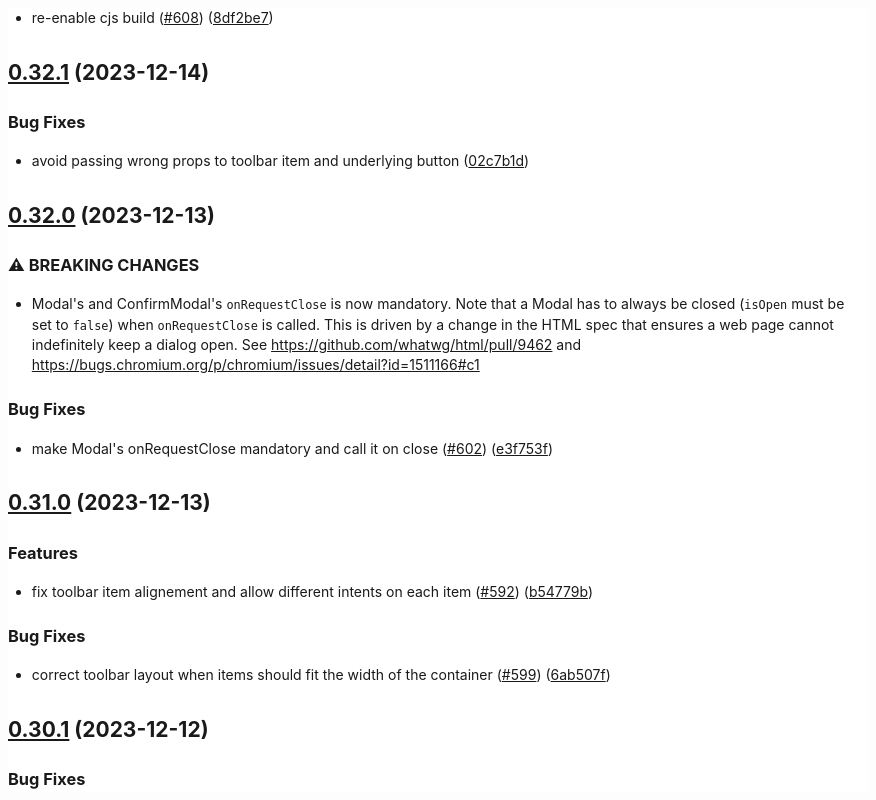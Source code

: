 * re-enable cjs build ([#608](https://github.com/zakodium-oss/react-science/issues/608)) ([8df2be7](https://github.com/zakodium-oss/react-science/commit/8df2be7e410421dc11688adc68ec358243dcfcf5))

## [0.32.1](https://github.com/zakodium-oss/react-science/compare/v0.32.0...v0.32.1) (2023-12-14)


### Bug Fixes

* avoid passing wrong props to toolbar item and underlying button ([02c7b1d](https://github.com/zakodium-oss/react-science/commit/02c7b1d7fcca7bb80c22e5a1e7152bb3b65eee09))

## [0.32.0](https://github.com/zakodium-oss/react-science/compare/v0.31.0...v0.32.0) (2023-12-13)


### ⚠ BREAKING CHANGES

* Modal's and ConfirmModal's `onRequestClose` is now mandatory. Note that a Modal has to always be closed (`isOpen` must be set to `false`) when `onRequestClose` is called. This is driven by a change in the HTML spec that ensures a web page cannot indefinitely keep a dialog open. See https://github.com/whatwg/html/pull/9462 and https://bugs.chromium.org/p/chromium/issues/detail?id=1511166#c1

### Bug Fixes

* make Modal's onRequestClose mandatory and call it on close ([#602](https://github.com/zakodium-oss/react-science/issues/602)) ([e3f753f](https://github.com/zakodium-oss/react-science/commit/e3f753f45fc7e6c7acaba81ac6c89cd9b1696fd1))

## [0.31.0](https://github.com/zakodium-oss/react-science/compare/v0.30.1...v0.31.0) (2023-12-13)


### Features

* fix toolbar item alignement and allow different intents on each item ([#592](https://github.com/zakodium-oss/react-science/issues/592)) ([b54779b](https://github.com/zakodium-oss/react-science/commit/b54779bb0edb1d1f27463ffc1ec484531690dafe))


### Bug Fixes

* correct toolbar layout when items should fit the width of the container ([#599](https://github.com/zakodium-oss/react-science/issues/599)) ([6ab507f](https://github.com/zakodium-oss/react-science/commit/6ab507f5545232358c427eaed80e3bb32edebbec))

## [0.30.1](https://github.com/zakodium-oss/react-science/compare/v0.30.0...v0.30.1) (2023-12-12)


### Bug Fixes
